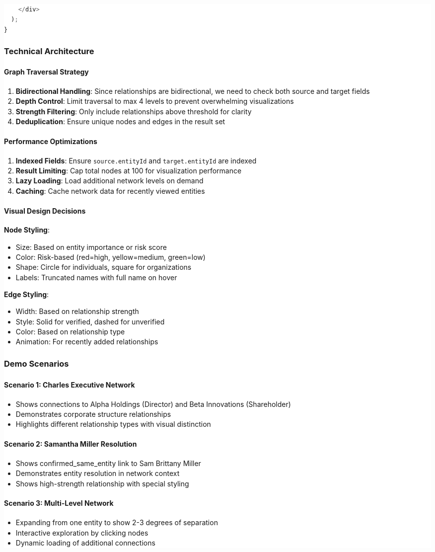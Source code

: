 ```jsx
    </div>
  );
}
```

### Technical Architecture

#### Graph Traversal Strategy

1. **Bidirectional Handling**: Since relationships are bidirectional, we need to check both source and target fields
2. **Depth Control**: Limit traversal to max 4 levels to prevent overwhelming visualizations
3. **Strength Filtering**: Only include relationships above threshold for clarity
4. **Deduplication**: Ensure unique nodes and edges in the result set

#### Performance Optimizations

1. **Indexed Fields**: Ensure `source.entityId` and `target.entityId` are indexed
2. **Result Limiting**: Cap total nodes at 100 for visualization performance
3. **Lazy Loading**: Load additional network levels on demand
4. **Caching**: Cache network data for recently viewed entities

#### Visual Design Decisions

**Node Styling**:
- Size: Based on entity importance or risk score
- Color: Risk-based (red=high, yellow=medium, green=low)
- Shape: Circle for individuals, square for organizations
- Labels: Truncated names with full name on hover

**Edge Styling**:
- Width: Based on relationship strength
- Style: Solid for verified, dashed for unverified
- Color: Based on relationship type
- Animation: For recently added relationships

### Demo Scenarios

#### Scenario 1: Charles Executive Network
- Shows connections to Alpha Holdings (Director) and Beta Innovations (Shareholder)
- Demonstrates corporate structure relationships
- Highlights different relationship types with visual distinction

#### Scenario 2: Samantha Miller Resolution
- Shows confirmed_same_entity link to Sam Brittany Miller
- Demonstrates entity resolution in network context
- Shows high-strength relationship with special styling

#### Scenario 3: Multi-Level Network
- Expanding from one entity to show 2-3 degrees of separation
- Interactive exploration by clicking nodes
- Dynamic loading of additional connections

